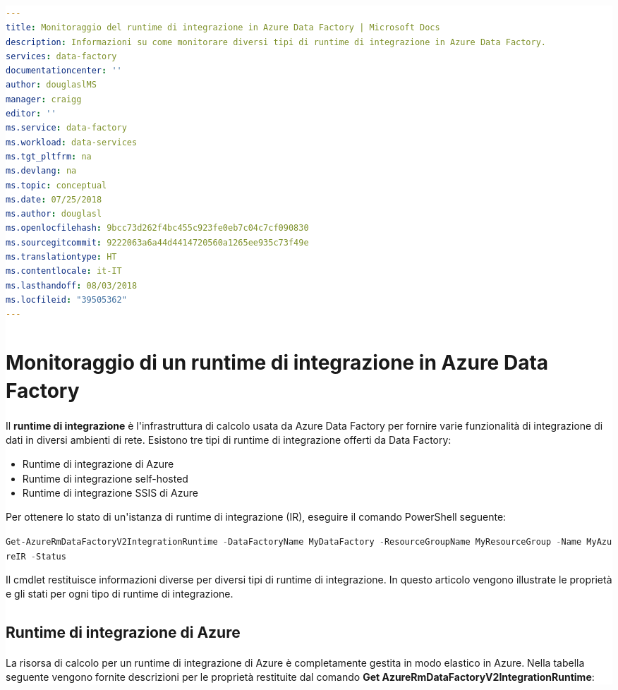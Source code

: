 ```yaml
---
title: Monitoraggio del runtime di integrazione in Azure Data Factory | Microsoft Docs
description: Informazioni su come monitorare diversi tipi di runtime di integrazione in Azure Data Factory.
services: data-factory
documentationcenter: ''
author: douglaslMS
manager: craigg
editor: ''
ms.service: data-factory
ms.workload: data-services
ms.tgt_pltfrm: na
ms.devlang: na
ms.topic: conceptual
ms.date: 07/25/2018
ms.author: douglasl
ms.openlocfilehash: 9bcc73d262f4bc455c923fe0eb7c04c7cf090830
ms.sourcegitcommit: 9222063a6a44d4414720560a1265ee935c73f49e
ms.translationtype: HT
ms.contentlocale: it-IT
ms.lasthandoff: 08/03/2018
ms.locfileid: "39505362"
---
```

# <a name="monitor-an-integration-runtime-in-azure-data-factory"></a>Monitoraggio di un runtime di integrazione in Azure Data Factory  
Il **runtime di integrazione** è l'infrastruttura di calcolo usata da Azure Data Factory per fornire varie funzionalità di integrazione di dati in diversi ambienti di rete. Esistono tre tipi di runtime di integrazione offerti da Data Factory:

- Runtime di integrazione di Azure
- Runtime di integrazione self-hosted
- Runtime di integrazione SSIS di Azure

Per ottenere lo stato di un'istanza di runtime di integrazione (IR), eseguire il comando PowerShell seguente: 

```powershell
Get-AzureRmDataFactoryV2IntegrationRuntime -DataFactoryName MyDataFactory -ResourceGroupName MyResourceGroup -Name MyAzureIR -Status
``` 

Il cmdlet restituisce informazioni diverse per diversi tipi di runtime di integrazione. In questo articolo vengono illustrate le proprietà e gli stati per ogni tipo di runtime di integrazione.  

## <a name="azure-integration-runtime"></a>Runtime di integrazione di Azure
La risorsa di calcolo per un runtime di integrazione di Azure è completamente gestita in modo elastico in Azure. Nella tabella seguente vengono fornite descrizioni per le proprietà restituite dal comando **Get AzureRmDataFactoryV2IntegrationRuntime**:
